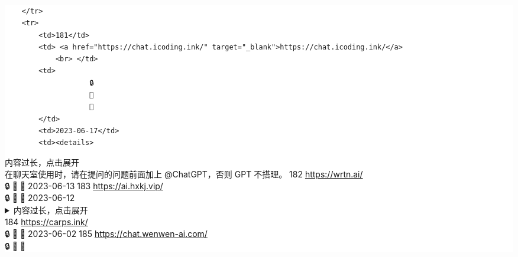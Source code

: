         </tr>
        <tr>
            <td>181</td>
            <td> <a href="https://chat.icoding.ink/" target="_blank">https://chat.icoding.ink/</a>
                <br> </td>
            <td>
                        🔒
                        💪
                        🧰
            </td>
            <td>2023-06-17</td>
            <td><details>
<summary>内容过长，点击展开</summary>
在聊天室使用时，请在提问的问题前面加上 @ChatGPT，否则 GPT 不搭理。  
</details></td>
        </tr>
        <tr>
            <td>182</td>
            <td> <a href="https://wrtn.ai/" target="_blank">https://wrtn.ai/</a>
                <br> </td>
            <td>
                        🔒
                        💪
                        🧰
            </td>
            <td>2023-06-13</td>
            <td></td>
        </tr>
        <tr>
            <td>183</td>
            <td> <a href="https://ai.hxkj.vip/" target="_blank">https://ai.hxkj.vip/</a>
                <br> </td>
            <td>
                        🔒
                        💪
                        🧰
            </td>
            <td>2023-06-12</td>
            <td><details>
<summary>内容过长，点击展开</summary>
未登录用户三天免费额度，登录用户无限制，支持AI绘图（Stable Diffusion 和 Midjourney）
</details></td>
        </tr>
        <tr>
            <td>184</td>
            <td> <a href="https://carps.ink/" target="_blank">https://carps.ink/</a>
                <br> </td>
            <td>
                        🔒
                        💪
                        🧰
            </td>
            <td>2023-06-02</td>
            <td></td>
        </tr>
        <tr>
            <td>185</td>
            <td> <a href="https://chat.wenwen-ai.com/" target="_blank">https://chat.wenwen-ai.com/</a>
                <br> </td>
            <td>
                        🔒
                        💪
                        🧰
            </td>